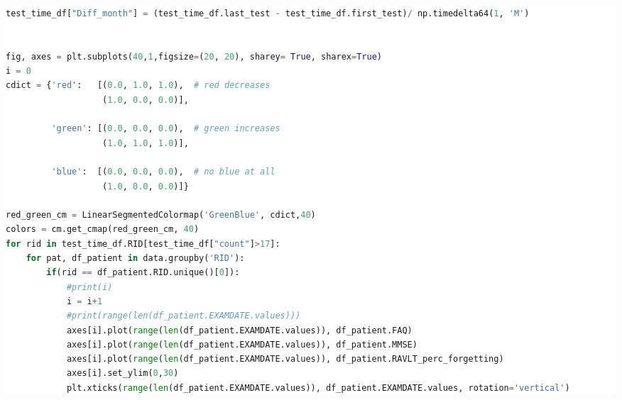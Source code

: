 ```python
test_time_df["Diff_month"] = (test_time_df.last_test - test_time_df.first_test)/ np.timedelta64(1, 'M')


fig, axes = plt.subplots(40,1,figsize=(20, 20), sharey= True, sharex=True)
i = 0
cdict = {'red':   [(0.0, 1.0, 1.0),  # red decreases
                   (1.0, 0.0, 0.0)],

         'green': [(0.0, 0.0, 0.0),  # green increases
                   (1.0, 1.0, 1.0)],

         'blue':  [(0.0, 0.0, 0.0),  # no blue at all
                   (1.0, 0.0, 0.0)]}

red_green_cm = LinearSegmentedColormap('GreenBlue', cdict,40)
colors = cm.get_cmap(red_green_cm, 40)
for rid in test_time_df.RID[test_time_df["count"]>17]:
    for pat, df_patient in data.groupby('RID'):
        if(rid == df_patient.RID.unique()[0]):
            #print(i)
            i = i+1
            #print(range(len(df_patient.EXAMDATE.values)))
            axes[i].plot(range(len(df_patient.EXAMDATE.values)), df_patient.FAQ)
            axes[i].plot(range(len(df_patient.EXAMDATE.values)), df_patient.MMSE)
            axes[i].plot(range(len(df_patient.EXAMDATE.values)), df_patient.RAVLT_perc_forgetting)
            axes[i].set_ylim(0,30)
            plt.xticks(range(len(df_patient.EXAMDATE.values)), df_patient.EXAMDATE.values, rotation='vertical')
```


